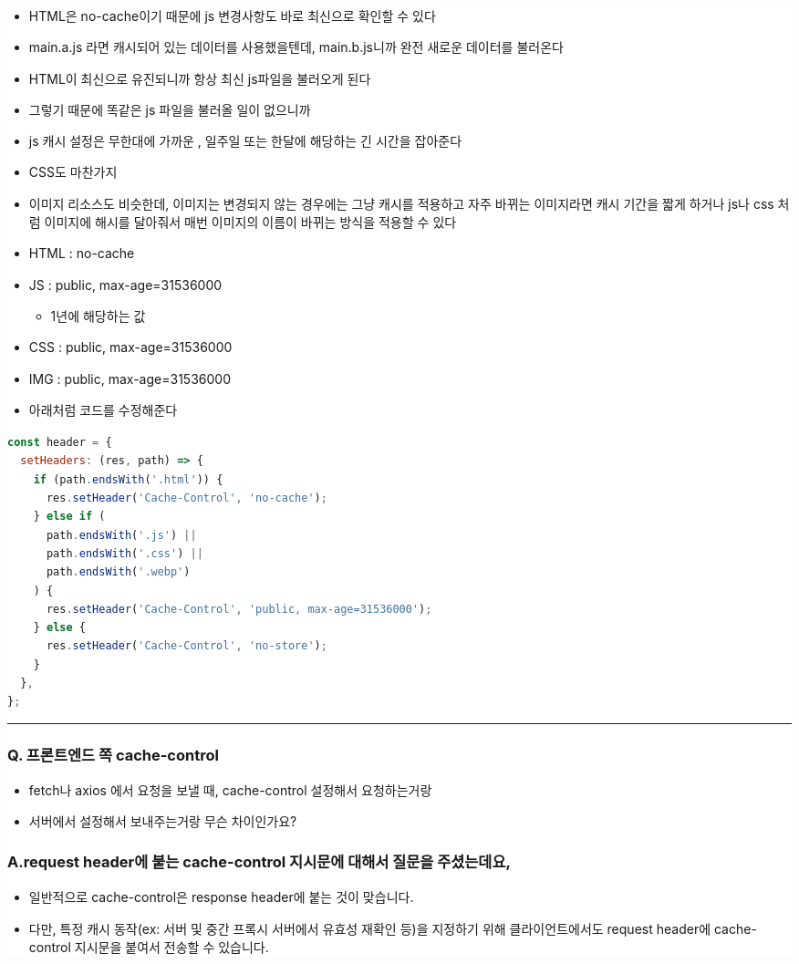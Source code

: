 - HTML은 no-cache이기 때문에 js 변경사항도 바로 최신으로 확인할 수 있다

- main.a.js 라면 캐시되어 있는 데이터를 사용했을텐데, main.b.js니까 완전 새로운 데이터를 불러온다

- HTML이 최신으로 유진되니까 항상 최신 js파일을 불러오게 된다

- 그렇기 때문에 똑같은 js 파일을 불러올 일이 없으니까

- js 캐시 설정은 무한대에 가까운 , 일주일 또는 한달에 해당하는 긴 시간을 잡아준다

- CSS도 마찬가지

- 이미지 리소스도 비슷한데, 이미지는 변경되지 않는 경우에는 그냥 캐시를 적용하고 자주 바뀌는 이미지라면 캐시 기간을 짧게 하거나 js나 css 처럼 이미지에 해시를 달아줘서 매번 이미지의 이름이 바뀌는 방식을 적용할 수 있다

- HTML : no-cache

- JS : public, max-age=31536000

  - 1년에 해당하는 값

- CSS : public, max-age=31536000

- IMG : public, max-age=31536000

- 아래처럼 코드를 수정해준다

```js
const header = {
  setHeaders: (res, path) => {
    if (path.endsWith('.html')) {
      res.setHeader('Cache-Control', 'no-cache');
    } else if (
      path.endsWith('.js') ||
      path.endsWith('.css') ||
      path.endsWith('.webp')
    ) {
      res.setHeader('Cache-Control', 'public, max-age=31536000');
    } else {
      res.setHeader('Cache-Control', 'no-store');
    }
  },
};
```

---

### Q. 프론트엔드 쪽 cache-control

- fetch나 axios 에서 요청을 보낼 때, cache-control 설정해서 요청하는거랑

- 서버에서 설정해서 보내주는거랑 무슨 차이인가요?

### A.request header에 붙는 cache-control 지시문에 대해서 질문을 주셨는데요,

- 일반적으로 cache-control은 response header에 붙는 것이 맞습니다.

- 다만, 특정 캐시 동작(ex: 서버 및 중간 프록시 서버에서 유효성 재확인 등)을 지정하기 위해 클라이언트에서도 request header에 cache-control 지시문을 붙여서 전송할 수 있습니다.
